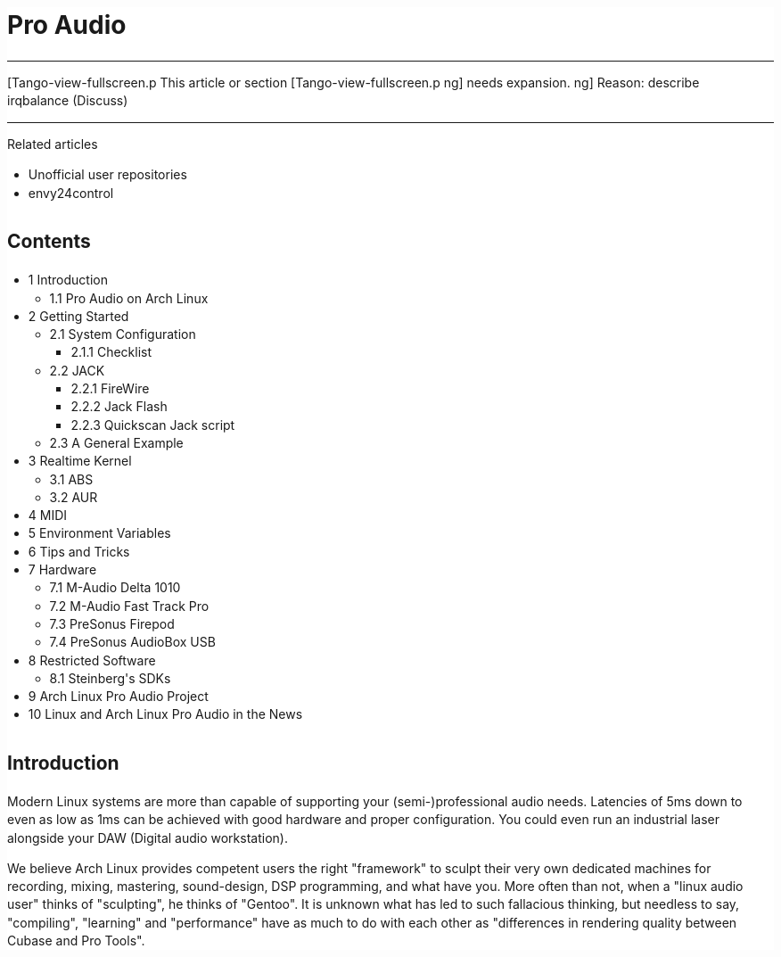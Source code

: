 Pro Audio
=========

  ------------------------ ------------------------ ------------------------
  [Tango-view-fullscreen.p This article or section  [Tango-view-fullscreen.p
  ng]                      needs expansion.         ng]
                           Reason: describe         
                           irqbalance (Discuss)     
  ------------------------ ------------------------ ------------------------

Related articles

-   Unofficial user repositories
-   envy24control

Contents
--------

-   1 Introduction
    -   1.1 Pro Audio on Arch Linux
-   2 Getting Started
    -   2.1 System Configuration
        -   2.1.1 Checklist
    -   2.2 JACK
        -   2.2.1 FireWire
        -   2.2.2 Jack Flash
        -   2.2.3 Quickscan Jack script
    -   2.3 A General Example
-   3 Realtime Kernel
    -   3.1 ABS
    -   3.2 AUR
-   4 MIDI
-   5 Environment Variables
-   6 Tips and Tricks
-   7 Hardware
    -   7.1 M-Audio Delta 1010
    -   7.2 M-Audio Fast Track Pro
    -   7.3 PreSonus Firepod
    -   7.4 PreSonus AudioBox USB
-   8 Restricted Software
    -   8.1 Steinberg's SDKs
-   9 Arch Linux Pro Audio Project
-   10 Linux and Arch Linux Pro Audio in the News

Introduction
------------

Modern Linux systems are more than capable of supporting your
(semi-)professional audio needs. Latencies of 5ms down to even as low as
1ms can be achieved with good hardware and proper configuration. You
could even run an industrial laser alongside your DAW (Digital audio
workstation).

We believe Arch Linux provides competent users the right "framework" to
sculpt their very own dedicated machines for recording, mixing,
mastering, sound-design, DSP programming, and what have you. More often
than not, when a "linux audio user" thinks of "sculpting", he thinks of
"Gentoo". It is unknown what has led to such fallacious thinking, but
needless to say, "compiling", "learning" and "performance" have as much
to do with each other as "differences in rendering quality between
Cubase and Pro Tools".
